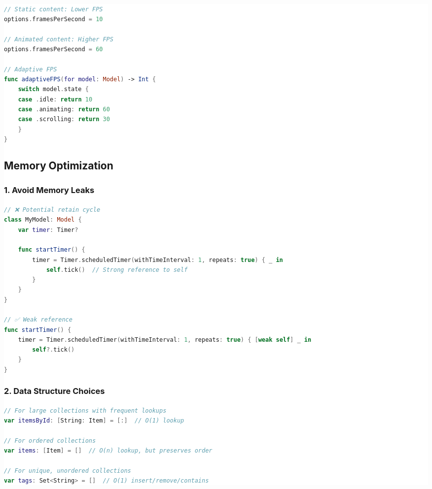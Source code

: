 ```swift
// Static content: Lower FPS
options.framesPerSecond = 10

// Animated content: Higher FPS
options.framesPerSecond = 60

// Adaptive FPS
func adaptiveFPS(for model: Model) -> Int {
    switch model.state {
    case .idle: return 10
    case .animating: return 60
    case .scrolling: return 30
    }
}
```

## Memory Optimization

### 1. Avoid Memory Leaks

```swift
// ❌ Potential retain cycle
class MyModel: Model {
    var timer: Timer?
    
    func startTimer() {
        timer = Timer.scheduledTimer(withTimeInterval: 1, repeats: true) { _ in
            self.tick()  // Strong reference to self
        }
    }
}

// ✅ Weak reference
func startTimer() {
    timer = Timer.scheduledTimer(withTimeInterval: 1, repeats: true) { [weak self] _ in
        self?.tick()
    }
}
```

### 2. Data Structure Choices

```swift
// For large collections with frequent lookups
var itemsById: [String: Item] = [:]  // O(1) lookup

// For ordered collections
var items: [Item] = []  // O(n) lookup, but preserves order

// For unique, unordered collections
var tags: Set<String> = []  // O(1) insert/remove/contains
```
